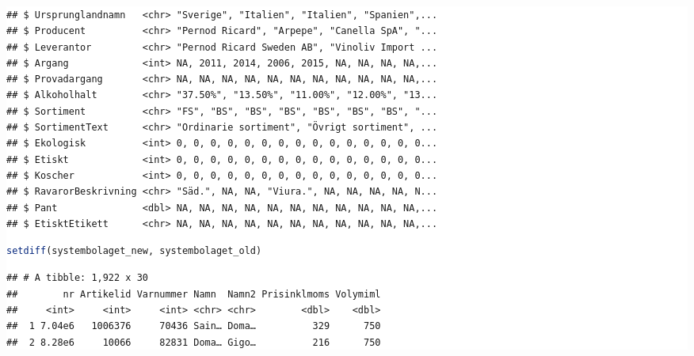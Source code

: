     ## $ Ursprunglandnamn   <chr> "Sverige", "Italien", "Italien", "Spanien",...
    ## $ Producent          <chr> "Pernod Ricard", "Arpepe", "Canella SpA", "...
    ## $ Leverantor         <chr> "Pernod Ricard Sweden AB", "Vinoliv Import ...
    ## $ Argang             <int> NA, 2011, 2014, 2006, 2015, NA, NA, NA, NA,...
    ## $ Provadargang       <chr> NA, NA, NA, NA, NA, NA, NA, NA, NA, NA, NA,...
    ## $ Alkoholhalt        <chr> "37.50%", "13.50%", "11.00%", "12.00%", "13...
    ## $ Sortiment          <chr> "FS", "BS", "BS", "BS", "BS", "BS", "BS", "...
    ## $ SortimentText      <chr> "Ordinarie sortiment", "Övrigt sortiment", ...
    ## $ Ekologisk          <int> 0, 0, 0, 0, 0, 0, 0, 0, 0, 0, 0, 0, 0, 0, 0...
    ## $ Etiskt             <int> 0, 0, 0, 0, 0, 0, 0, 0, 0, 0, 0, 0, 0, 0, 0...
    ## $ Koscher            <int> 0, 0, 0, 0, 0, 0, 0, 0, 0, 0, 0, 0, 0, 0, 0...
    ## $ RavarorBeskrivning <chr> "Säd.", NA, NA, "Viura.", NA, NA, NA, NA, N...
    ## $ Pant               <dbl> NA, NA, NA, NA, NA, NA, NA, NA, NA, NA, NA,...
    ## $ EtisktEtikett      <chr> NA, NA, NA, NA, NA, NA, NA, NA, NA, NA, NA,...

``` r
setdiff(systembolaget_new, systembolaget_old)
```

    ## # A tibble: 1,922 x 30
    ##        nr Artikelid Varnummer Namn  Namn2 Prisinklmoms Volymiml
    ##     <int>     <int>     <int> <chr> <chr>        <dbl>    <dbl>
    ##  1 7.04e6   1006376     70436 Sain… Doma…          329      750
    ##  2 8.28e6     10066     82831 Doma… Gigo…          216      750